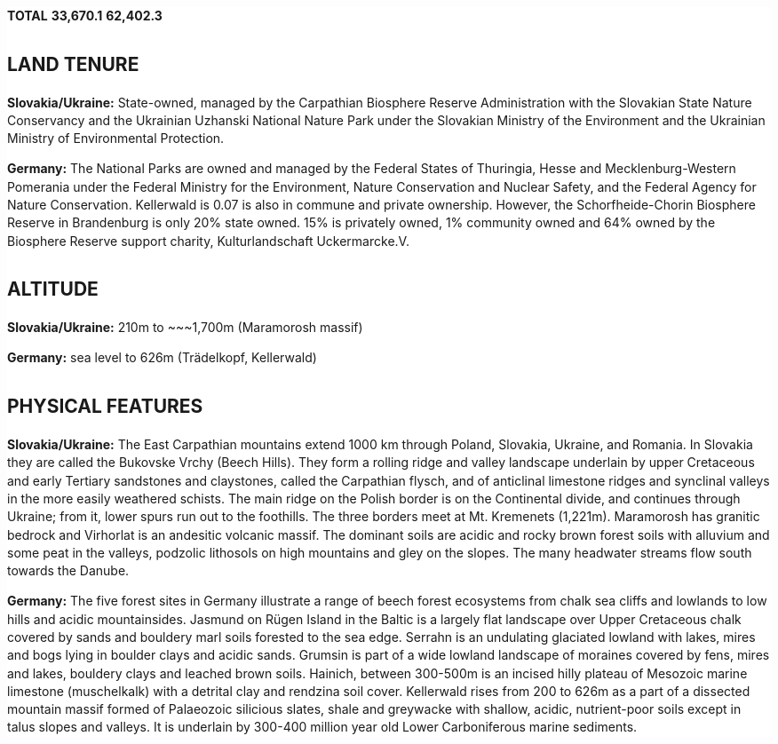 <td></td>
</tr>
<tr class="odd">
<td><strong>TOTAL</strong></td>
<td></td>
<td><strong>33,670.1</strong></td>
<td><strong>62,402.3</strong></td>
</tr>
</tbody>
</table>

LAND TENURE
-----------

**Slovakia/Ukraine:** State-owned, managed by the Carpathian Biosphere Reserve Administration with the Slovakian State Nature Conservancy and the Ukrainian Uzhanski National Nature Park under the Slovakian Ministry of the Environment and the Ukrainian Ministry of Environmental Protection.

**Germany:** The National Parks are owned and managed by the Federal States of Thuringia, Hesse and Mecklenburg-Western Pomerania under the Federal Ministry for the Environment, Nature Conservation and Nuclear Safety, and the Federal Agency for Nature Conservation. Kellerwald is 0.07 is also in commune and private ownership. However, the Schorfheide-Chorin Biosphere Reserve in Brandenburg is only 20% state owned. 15% is privately owned, 1% community owned and 64% owned by the Biosphere Reserve support charity, Kulturlandschaft Uckermarcke.V.

ALTITUDE 
---------

**Slovakia/Ukraine:** 210m to ~\~~1,700m (Maramorosh massif)

**Germany:** sea level to 626m (Trädelkopf, Kellerwald)

PHYSICAL FEATURES
-----------------

**Slovakia/Ukraine:** The East Carpathian mountains extend 1000 km through Poland, Slovakia, Ukraine, and Romania. In Slovakia they are called the Bukovske Vrchy (Beech Hills). They form a rolling ridge and valley landscape underlain by upper Cretaceous and early Tertiary sandstones and claystones, called the Carpathian flysch, and of anticlinal limestone ridges and synclinal valleys in the more easily weathered schists. The main ridge on the Polish border is on the Continental divide, and continues through Ukraine; from it, lower spurs run out to the foothills. The three borders meet at Mt. Kremenets (1,221m). Maramorosh has granitic bedrock and Virhorlat is an andesitic volcanic massif. The dominant soils are acidic and rocky brown forest soils with alluvium and some peat in the valleys, podzolic lithosols on high mountains and gley on the slopes. The many headwater streams flow south towards the Danube.

**Germany:** The five forest sites in Germany illustrate a range of beech forest ecosystems from chalk sea cliffs and lowlands to low hills and acidic mountainsides. Jasmund on Rügen Island in the Baltic is a largely flat landscape over Upper Cretaceous chalk covered by sands and bouldery marl soils forested to the sea edge. Serrahn is an undulating glaciated lowland with lakes, mires and bogs lying in boulder clays and acidic sands. Grumsin is part of a wide lowland landscape of moraines covered by fens, mires and lakes, bouldery clays and leached brown soils. Hainich, between 300-500m is an incised hilly plateau of Mesozoic marine limestone (muschelkalk) with a detrital clay and rendzina soil cover. Kellerwald rises from 200 to 626m as a part of a dissected mountain massif formed of Palaeozoic silicious slates, shale and greywacke with shallow, acidic, nutrient-poor soils except in talus slopes and valleys. It is underlain by 300-400 million year old Lower Carboniferous marine sediments.
